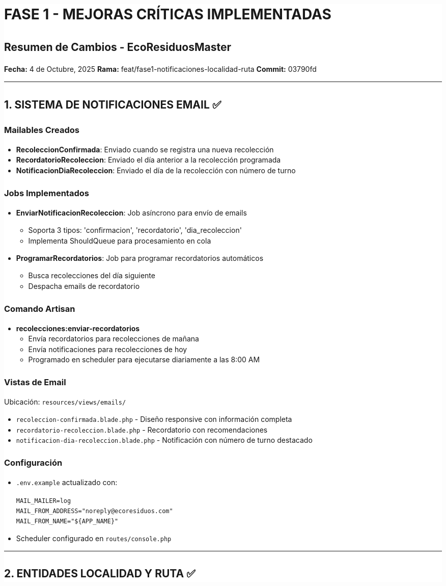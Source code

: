 # FASE 1 - MEJORAS CRÍTICAS IMPLEMENTADAS
## Resumen de Cambios - EcoResiduosMaster

**Fecha:** 4 de Octubre, 2025
**Rama:** feat/fase1-notificaciones-localidad-ruta
**Commit:** 03790fd

---

## 1. SISTEMA DE NOTIFICACIONES EMAIL ✅

### Mailables Creados
- **RecoleccionConfirmada**: Enviado cuando se registra una nueva recolección
- **RecordatorioRecoleccion**: Enviado el día anterior a la recolección programada
- **NotificacionDiaRecoleccion**: Enviado el día de la recolección con número de turno

### Jobs Implementados
- **EnviarNotificacionRecoleccion**: Job asíncrono para envío de emails
  - Soporta 3 tipos: 'confirmacion', 'recordatorio', 'dia_recoleccion'
  - Implementa ShouldQueue para procesamiento en cola
  
- **ProgramarRecordatorios**: Job para programar recordatorios automáticos
  - Busca recolecciones del día siguiente
  - Despacha emails de recordatorio

### Comando Artisan
- **recolecciones:enviar-recordatorios**
  - Envía recordatorios para recolecciones de mañana
  - Envía notificaciones para recolecciones de hoy
  - Programado en scheduler para ejecutarse diariamente a las 8:00 AM

### Vistas de Email
Ubicación: `resources/views/emails/`
- `recoleccion-confirmada.blade.php` - Diseño responsive con información completa
- `recordatorio-recoleccion.blade.php` - Recordatorio con recomendaciones
- `notificacion-dia-recoleccion.blade.php` - Notificación con número de turno destacado

### Configuración
- `.env.example` actualizado con:
  ```
  MAIL_MAILER=log
  MAIL_FROM_ADDRESS="noreply@ecoresiduos.com"
  MAIL_FROM_NAME="${APP_NAME}"
  ```
- Scheduler configurado en `routes/console.php`

---

## 2. ENTIDADES LOCALIDAD Y RUTA ✅
